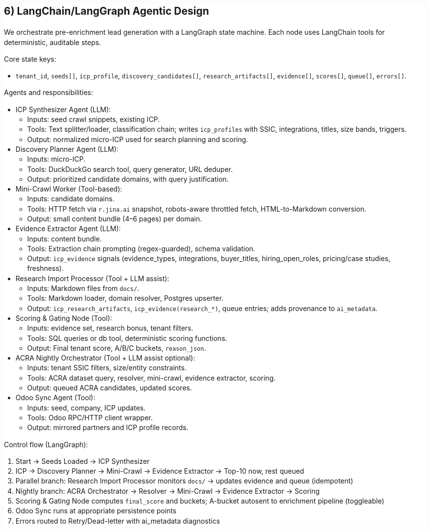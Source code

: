 ## 6) LangChain/LangGraph Agentic Design

We orchestrate pre-enrichment lead generation with a LangGraph state machine. Each node uses LangChain tools for deterministic, auditable steps.

Core state keys:
- `tenant_id`, `seeds[]`, `icp_profile`, `discovery_candidates[]`, `research_artifacts[]`, `evidence[]`, `scores[]`, `queue[]`, `errors[]`.

Agents and responsibilities:
- ICP Synthesizer Agent (LLM):
  - Inputs: seed crawl snippets, existing ICP.
  - Tools: Text splitter/loader, classification chain; writes `icp_profiles` with SSIC, integrations, titles, size bands, triggers.
  - Output: normalized micro-ICP used for search planning and scoring.
- Discovery Planner Agent (LLM):
  - Inputs: micro-ICP.
  - Tools: DuckDuckGo search tool, query generator, URL deduper.
  - Output: prioritized candidate domains, with query justification.
- Mini-Crawl Worker (Tool-based):
  - Inputs: candidate domains.
  - Tools: HTTP fetch via `r.jina.ai` snapshot, robots-aware throttled fetch, HTML-to-Markdown conversion.
  - Output: small content bundle (4–6 pages) per domain.
- Evidence Extractor Agent (LLM):
  - Inputs: content bundle.
  - Tools: Extraction chain prompting (regex-guarded), schema validation.
  - Output: `icp_evidence` signals (evidence_types, integrations, buyer_titles, hiring_open_roles, pricing/case studies, freshness).
- Research Import Processor (Tool + LLM assist):
  - Inputs: Markdown files from `docs/`.
  - Tools: Markdown loader, domain resolver, Postgres upserter.
  - Output: `icp_research_artifacts`, `icp_evidence(research_*)`, queue entries; adds provenance to `ai_metadata`.
- Scoring & Gating Node (Tool):
  - Inputs: evidence set, research bonus, tenant filters.
  - Tools: SQL queries or db tool, deterministic scoring functions.
  - Output: Final tenant score, A/B/C buckets, `reason_json`.
- ACRA Nightly Orchestrator (Tool + LLM assist optional):
  - Inputs: tenant SSIC filters, size/entity constraints.
  - Tools: ACRA dataset query, resolver, mini-crawl, evidence extractor, scoring.
  - Output: queued ACRA candidates, updated scores.
- Odoo Sync Agent (Tool):
  - Inputs: seed, company, ICP updates.
  - Tools: Odoo RPC/HTTP client wrapper.
  - Output: mirrored partners and ICP profile records.

Control flow (LangGraph):
1) Start → Seeds Loaded → ICP Synthesizer
2) ICP → Discovery Planner → Mini-Crawl → Evidence Extractor → Top-10 now, rest queued
3) Parallel branch: Research Import Processor monitors `docs/` → updates evidence and queue (idempotent)
4) Nightly branch: ACRA Orchestrator → Resolver → Mini-Crawl → Evidence Extractor → Scoring
5) Scoring & Gating Node computes `final_score` and buckets; A-bucket autosent to enrichment pipeline (toggleable)
6) Odoo Sync runs at appropriate persistence points
7) Errors routed to Retry/Dead-letter with ai_metadata diagnostics
